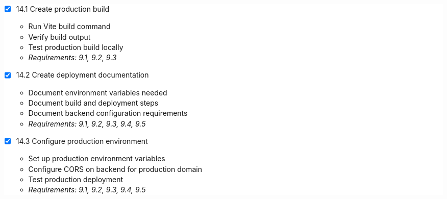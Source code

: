 

- [x] 14.1 Create production build


  - Run Vite build command
  - Verify build output
  - Test production build locally
  - _Requirements: 9.1, 9.2, 9.3_

- [x] 14.2 Create deployment documentation


  - Document environment variables needed
  - Document build and deployment steps
  - Document backend configuration requirements
  - _Requirements: 9.1, 9.2, 9.3, 9.4, 9.5_

- [x] 14.3 Configure production environment


  - Set up production environment variables
  - Configure CORS on backend for production domain
  - Test production deployment
  - _Requirements: 9.1, 9.2, 9.3, 9.4, 9.5_
